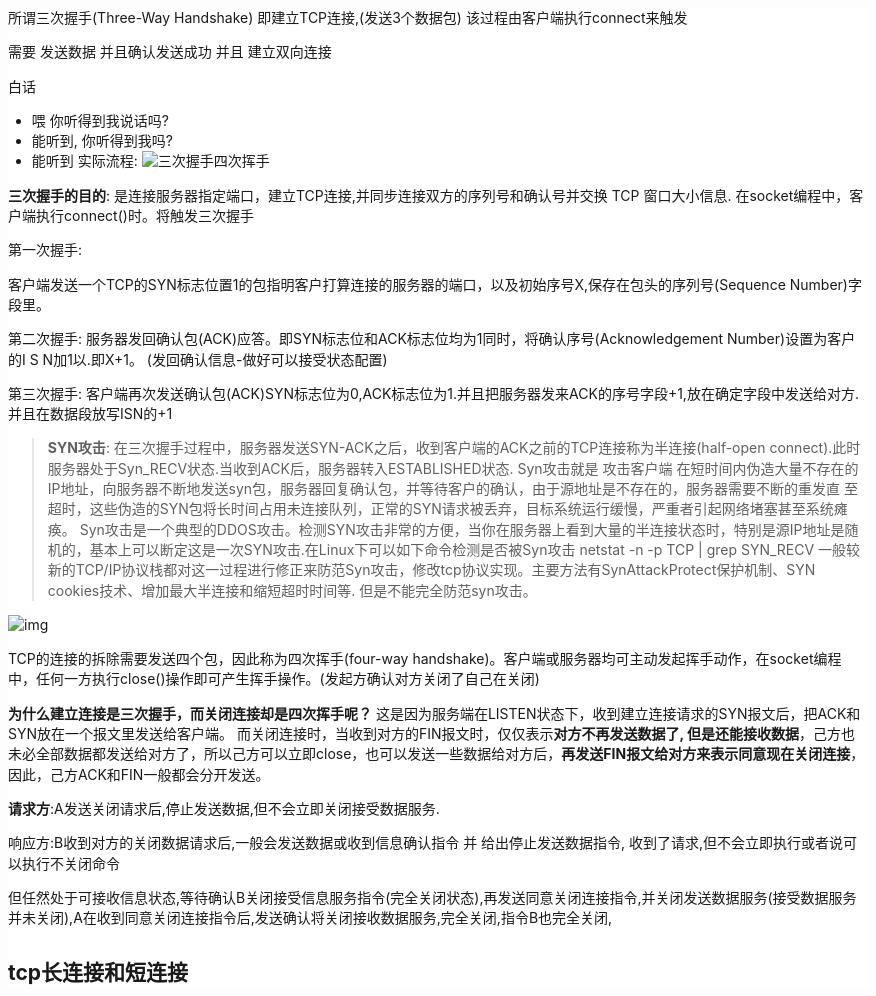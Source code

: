 所谓三次握手(Three-Way Handshake) 即建立TCP连接,(发送3个数据包) 该过程由客户端执行connect来触发

需要 发送数据 并且确认发送成功  并且 建立双向连接

白话

- 喂 你听得到我说话吗?
- 能听到, 你听得到我吗?
- 能听到
    实际流程:
    ![三次握手四次挥手](https://wwfyde.oss-cn-hangzhou.aliyuncs.com/images/20210426193229.jpg)

**三次握手的目的**: 是连接服务器指定端口，建立TCP连接,并同步连接双方的序列号和确认号并交换 TCP 窗口大小信息.
在socket编程中，客户端执行connect()时。将触发三次握手

第一次握手:

客户端发送一个TCP的SYN标志位置1的包指明客户打算连接的服务器的端口，以及初始序号X,保存在包头的序列号(Sequence Number)字段里。

第二次握手:
服务器发回确认包(ACK)应答。即SYN标志位和ACK标志位均为1同时，将确认序号(Acknowledgement Number)设置为客户的I S N加1以.即X+1。
(发回确认信息-做好可以接受状态配置)

第三次握手:
客户端再次发送确认包(ACK)SYN标志位为0,ACK标志位为1.并且把服务器发来ACK的序号字段+1,放在确定字段中发送给对方.并且在数据段放写ISN的+1

> **SYN攻击**: 在三次握手过程中，服务器发送SYN-ACK之后，收到客户端的ACK之前的TCP连接称为半连接(half-open connect).此时服务器处于Syn_RECV状态.当收到ACK后，服务器转入ESTABLISHED状态.
> Syn攻击就是 攻击客户端 在短时间内伪造大量不存在的IP地址，向服务器不断地发送syn包，服务器回复确认包，并等待客户的确认，由于源地址是不存在的，服务器需要不断的重发直 至超时，这些伪造的SYN包将长时间占用未连接队列，正常的SYN请求被丢弃，目标系统运行缓慢，严重者引起网络堵塞甚至系统瘫痪。
> Syn攻击是一个典型的DDOS攻击。检测SYN攻击非常的方便，当你在服务器上看到大量的半连接状态时，特别是源IP地址是随机的，基本上可以断定这是一次SYN攻击.在Linux下可以如下命令检测是否被Syn攻击
> netstat -n -p TCP | grep SYN_RECV
> 一般较新的TCP/IP协议栈都对这一过程进行修正来防范Syn攻击，修改tcp协议实现。主要方法有SynAttackProtect保护机制、SYN cookies技术、增加最大半连接和缩短超时时间等.
> 但是不能完全防范syn攻击。



![img](https://wwfyde.oss-cn-hangzhou.aliyuncs.com/images/20210426193236.png)

TCP的连接的拆除需要发送四个包，因此称为四次挥手(four-way handshake)。客户端或服务器均可主动发起挥手动作，在socket编程中，任何一方执行close()操作即可产生挥手操作。(发起方确认对方关闭了自己在关闭)

**为什么建立连接是三次握手，而关闭连接却是四次挥手呢？**
这是因为服务端在LISTEN状态下，收到建立连接请求的SYN报文后，把ACK和SYN放在一个报文里发送给客户端。
而关闭连接时，当收到对方的FIN报文时，仅仅表示**对方不再发送数据了, 但是还能接收数据**，己方也未必全部数据都发送给对方了，所以己方可以立即close，也可以发送一些数据给对方后，**再发送FIN报文给对方来表示同意现在关闭连接**，因此，己方ACK和FIN一般都会分开发送。

**请求方**:A发送关闭请求后,停止发送数据,但不会立即关闭接受数据服务. 

响应方:B收到对方的关闭数据请求后,一般会发送数据或收到信息确认指令 并 给出停止发送数据指令, 收到了请求,但不会立即执行或者说可以执行不关闭命令  

但任然处于可接收信息状态,等待确认B关闭接受信息服务指令(完全关闭状态),再发送同意关闭连接指令,并关闭发送数据服务(接受数据服务并未关闭),A在收到同意关闭连接指令后,发送确认将关闭接收数据服务,完全关闭,指令B也完全关闭,

## tcp长连接和短连接
